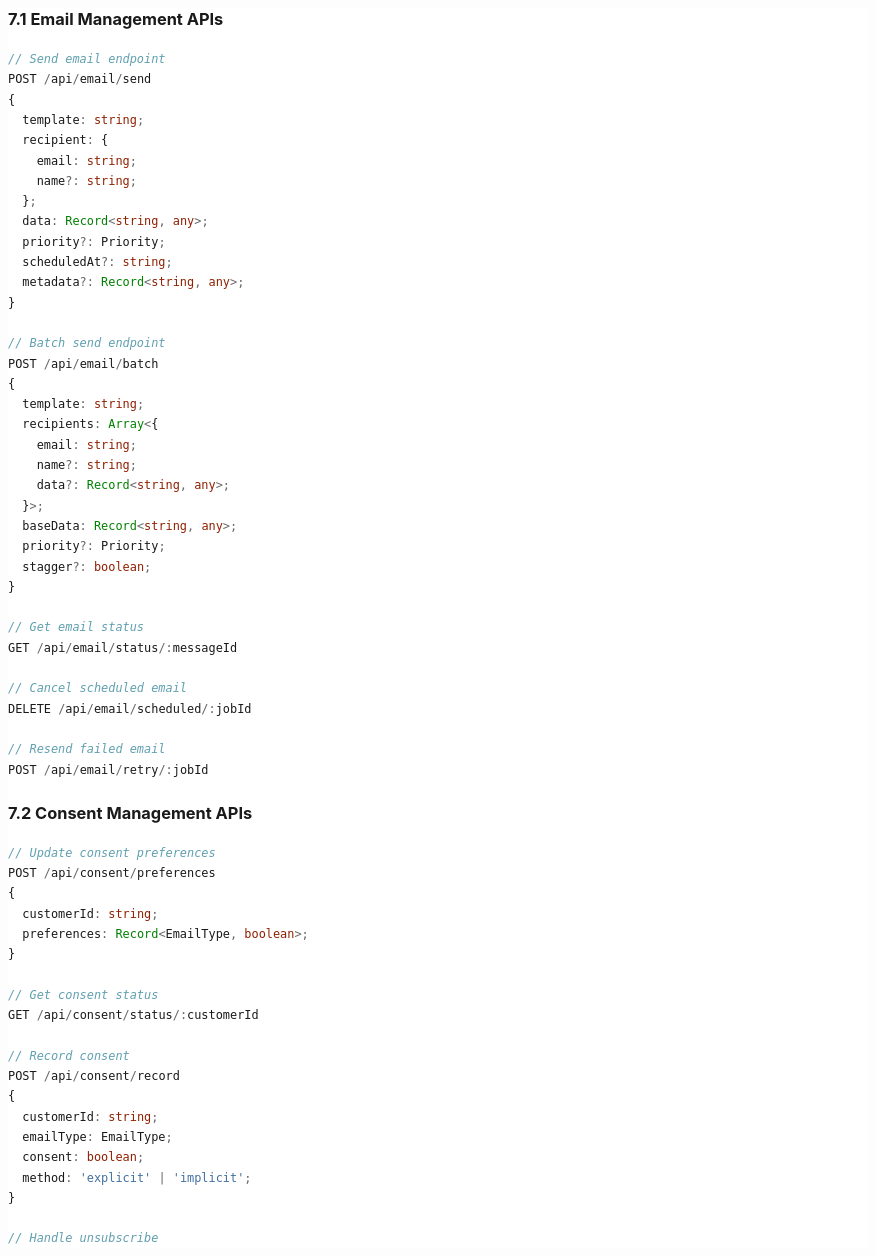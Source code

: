 ### 7.1 Email Management APIs

```typescript
// Send email endpoint
POST /api/email/send
{
  template: string;
  recipient: {
    email: string;
    name?: string;
  };
  data: Record<string, any>;
  priority?: Priority;
  scheduledAt?: string;
  metadata?: Record<string, any>;
}

// Batch send endpoint
POST /api/email/batch
{
  template: string;
  recipients: Array<{
    email: string;
    name?: string;
    data?: Record<string, any>;
  }>;
  baseData: Record<string, any>;
  priority?: Priority;
  stagger?: boolean;
}

// Get email status
GET /api/email/status/:messageId

// Cancel scheduled email
DELETE /api/email/scheduled/:jobId

// Resend failed email
POST /api/email/retry/:jobId
```

### 7.2 Consent Management APIs

```typescript
// Update consent preferences
POST /api/consent/preferences
{
  customerId: string;
  preferences: Record<EmailType, boolean>;
}

// Get consent status
GET /api/consent/status/:customerId

// Record consent
POST /api/consent/record
{
  customerId: string;
  emailType: EmailType;
  consent: boolean;
  method: 'explicit' | 'implicit';
}

// Handle unsubscribe
```